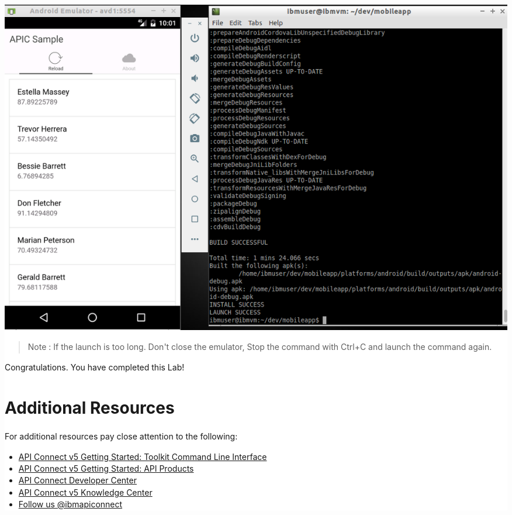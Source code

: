  ![Simulate dev tools](./images/emulate.png)

>Note : If the launch is too long. Don't close the emulator, Stop the command with Ctrl+C and launch the command again.


Congratulations. You have completed this Lab!


# Additional Resources

For additional resources pay close attention to the following:

- [API Connect v5 Getting Started: Toolkit Command Line Interface](https://github.com/ibm-apiconnect/cli)
- [API Connect v5 Getting Started: API Products](https://github.com/ibm-apiconnect/product)
- [API Connect Developer Center](https://developer.ibm.com/apiconnect)
- [API Connect v5 Knowledge Center](http://www.ibm.com/support/knowledgecenter/SSMNED_5.0.0/mapfiles/ic_home.html)
- [Follow us @ibmapiconnect](https://twitter.com/ibmapiconnect)


[bmx_dashboard_url]:  https://console.eu-gb.bluemix.net/
[bmx_catalog_uk_url]: https://console.eu-gb.bluemix.net/catalog/

